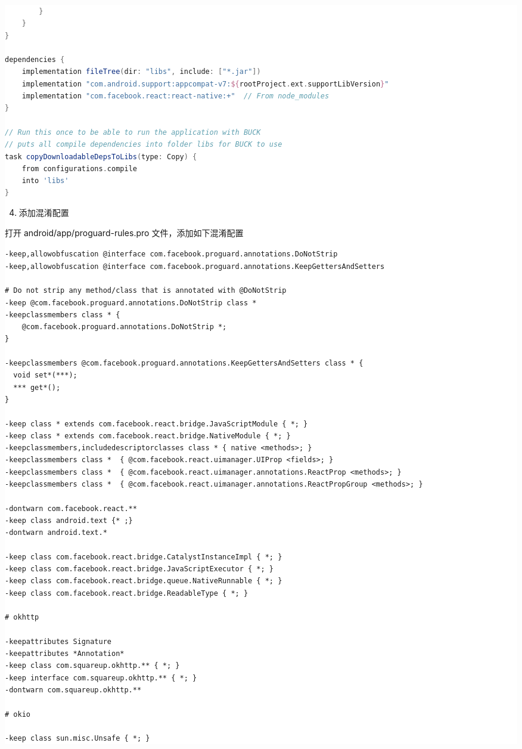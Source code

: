 ```groovy
        }
    }
}

dependencies {
    implementation fileTree(dir: "libs", include: ["*.jar"])
    implementation "com.android.support:appcompat-v7:${rootProject.ext.supportLibVersion}"
    implementation "com.facebook.react:react-native:+"  // From node_modules
}

// Run this once to be able to run the application with BUCK
// puts all compile dependencies into folder libs for BUCK to use
task copyDownloadableDepsToLibs(type: Copy) {
    from configurations.compile
    into 'libs'
}
```

4. 添加混淆配置

打开 android/app/proguard-rules.pro 文件，添加如下混淆配置

```
-keep,allowobfuscation @interface com.facebook.proguard.annotations.DoNotStrip
-keep,allowobfuscation @interface com.facebook.proguard.annotations.KeepGettersAndSetters

# Do not strip any method/class that is annotated with @DoNotStrip
-keep @com.facebook.proguard.annotations.DoNotStrip class *
-keepclassmembers class * {
    @com.facebook.proguard.annotations.DoNotStrip *;
}

-keepclassmembers @com.facebook.proguard.annotations.KeepGettersAndSetters class * {
  void set*(***);
  *** get*();
}

-keep class * extends com.facebook.react.bridge.JavaScriptModule { *; }
-keep class * extends com.facebook.react.bridge.NativeModule { *; }
-keepclassmembers,includedescriptorclasses class * { native <methods>; }
-keepclassmembers class *  { @com.facebook.react.uimanager.UIProp <fields>; }
-keepclassmembers class *  { @com.facebook.react.uimanager.annotations.ReactProp <methods>; }
-keepclassmembers class *  { @com.facebook.react.uimanager.annotations.ReactPropGroup <methods>; }

-dontwarn com.facebook.react.**
-keep class android.text {* ;}
-dontwarn android.text.*

-keep class com.facebook.react.bridge.CatalystInstanceImpl { *; }
-keep class com.facebook.react.bridge.JavaScriptExecutor { *; }
-keep class com.facebook.react.bridge.queue.NativeRunnable { *; }
-keep class com.facebook.react.bridge.ReadableType { *; }

# okhttp

-keepattributes Signature
-keepattributes *Annotation*
-keep class com.squareup.okhttp.** { *; }
-keep interface com.squareup.okhttp.** { *; }
-dontwarn com.squareup.okhttp.**

# okio

-keep class sun.misc.Unsafe { *; }
```